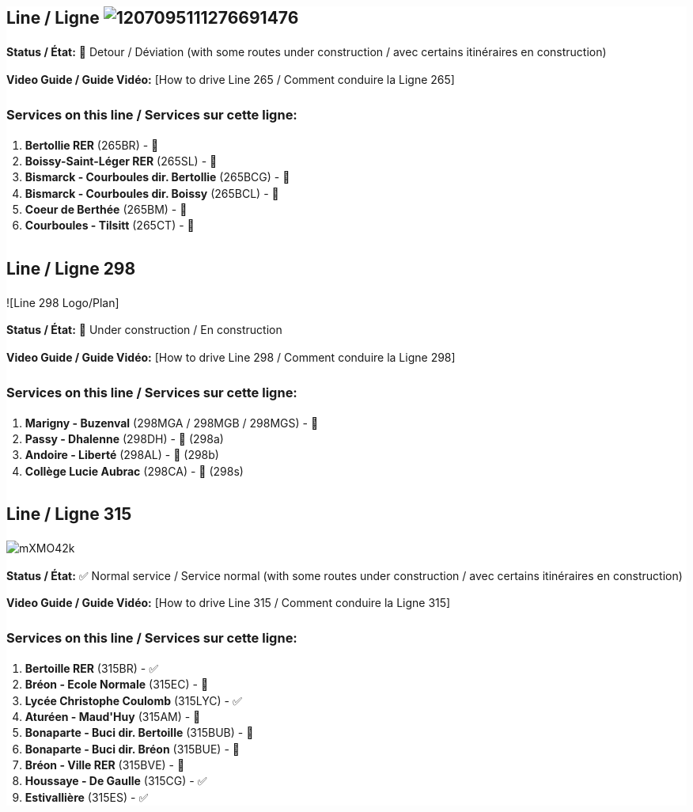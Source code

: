 ## Line / Ligne ![1207095111276691476](https://github.com/user-attachments/assets/6a97cb21-3230-4a8d-ba99-640c4debb561)

**Status / État:** 🔄 Detour / Déviation (with some routes under construction / avec certains itinéraires en construction)

**Video Guide / Guide Vidéo:** [How to drive Line 265 / Comment conduire la Ligne 265]

### Services on this line / Services sur cette ligne:

1. **Bertollie RER** (265BR) - 🔄
2. **Boissy-Saint-Léger RER** (265SL) - 🚧
3. **Bismarck - Courboules dir. Bertollie** (265BCG) - 🚧
4. **Bismarck - Courboules dir. Boissy** (265BCL) - 🔄
5. **Coeur de Berthée** (265BM) - 🚧
6. **Courboules - Tilsitt** (265CT) - 🚧

## Line / Ligne 298

![Line 298 Logo/Plan]

**Status / État:** 🚧 Under construction / En construction

**Video Guide / Guide Vidéo:** [How to drive Line 298 / Comment conduire la Ligne 298]

### Services on this line / Services sur cette ligne:

1. **Marigny - Buzenval** (298MGA / 298MGB / 298MGS) - 🚧
2. **Passy - Dhalenne** (298DH) - 🚧 (298a)
3. **Andoire - Liberté** (298AL) - 🚧 (298b)
4. **Collège Lucie Aubrac** (298CA) - 🚧 (298s)

## Line / Ligne 315

![mXMO42k](https://github.com/user-attachments/assets/6c64ba24-cbe1-4717-8e79-38ee4f2b7656)

**Status / État:** ✅ Normal service / Service normal (with some routes under construction / avec certains itinéraires en construction)

**Video Guide / Guide Vidéo:** [How to drive Line 315 / Comment conduire la Ligne 315]

### Services on this line / Services sur cette ligne:

1. **Bertoille RER** (315BR) - ✅
2. **Bréon - Ecole Normale** (315EC) - 🚧
3. **Lycée Christophe Coulomb** (315LYC) - ✅
4. **Aturéen - Maud'Huy** (315AM) - 🚧
5. **Bonaparte - Buci dir. Bertoille** (315BUB) - 🚧
6. **Bonaparte - Buci dir. Bréon** (315BUE) - 🚧
7. **Bréon - Ville RER** (315BVE) - 🚧
8. **Houssaye - De Gaulle** (315CG) - ✅
9. **Estivallière** (315ES) - ✅
